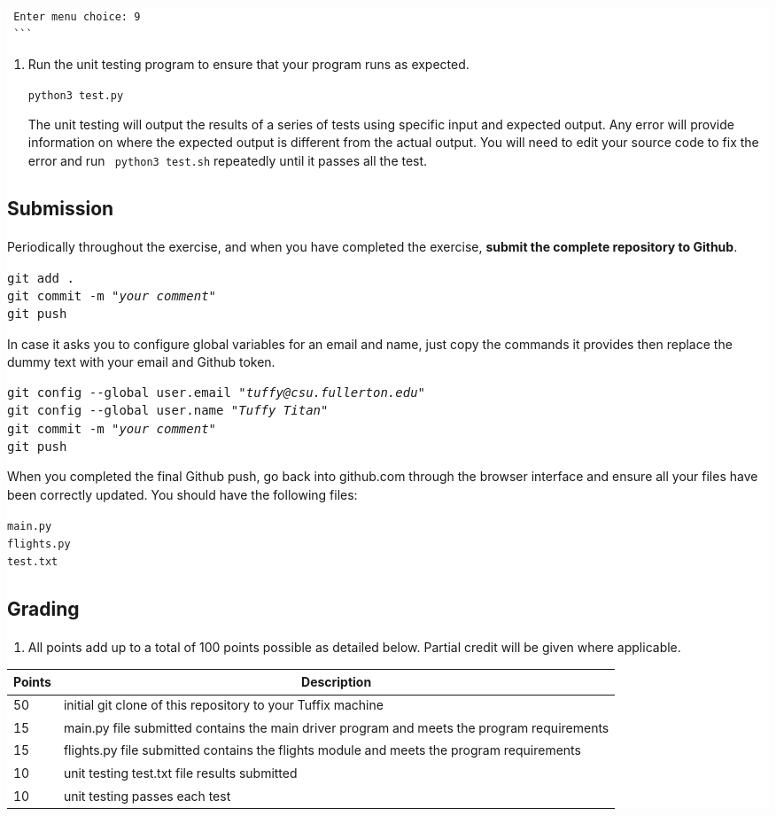      Enter menu choice: 9
     ```

1. Run the unit testing program to ensure that your program runs as expected.

    ```
    python3 test.py
    ```
       
    The unit testing will output the results of a series of tests using specific input and expected output.  Any error will provide information on where the expected output is different from the actual output.  You will need to edit your source code to fix the error and run ` python3 test.sh` repeatedly until it passes all the test.

## Submission
Periodically throughout the exercise, and when you have completed the exercise, **submit the complete repository to Github**.

   <pre>git add .<br>git commit -m "<i>your comment</i>"<br>git push</pre>

In case it asks you  to configure global variables for an email and name, just copy the commands it provides then replace the dummy text with your email and Github token.

   <pre>git config --global user.email "<i>tuffy@csu.fullerton.edu</i>"<br>git config --global user.name "<i>Tuffy Titan</i>"<br>git commit -m "<i>your comment</i>"<br>git push</pre>

When you completed the final Github push, go back into github.com through the browser interface and ensure all your files have been correctly updated.  You should have the following files:
```
main.py
flights.py
test.txt
```
    
## Grading
1. All points add up to a total of 100 points possible as detailed below.  Partial credit will be given where applicable.

| Points | Description |
| --- | --- |
|50|initial git clone of this repository to your Tuffix machine|
|15|main.py file submitted contains the main driver program and meets the program requirements|
|15|flights.py file submitted contains the flights module and meets the program requirements|
|10|unit testing test.txt file results submitted|
|10|unit testing passes each test|
